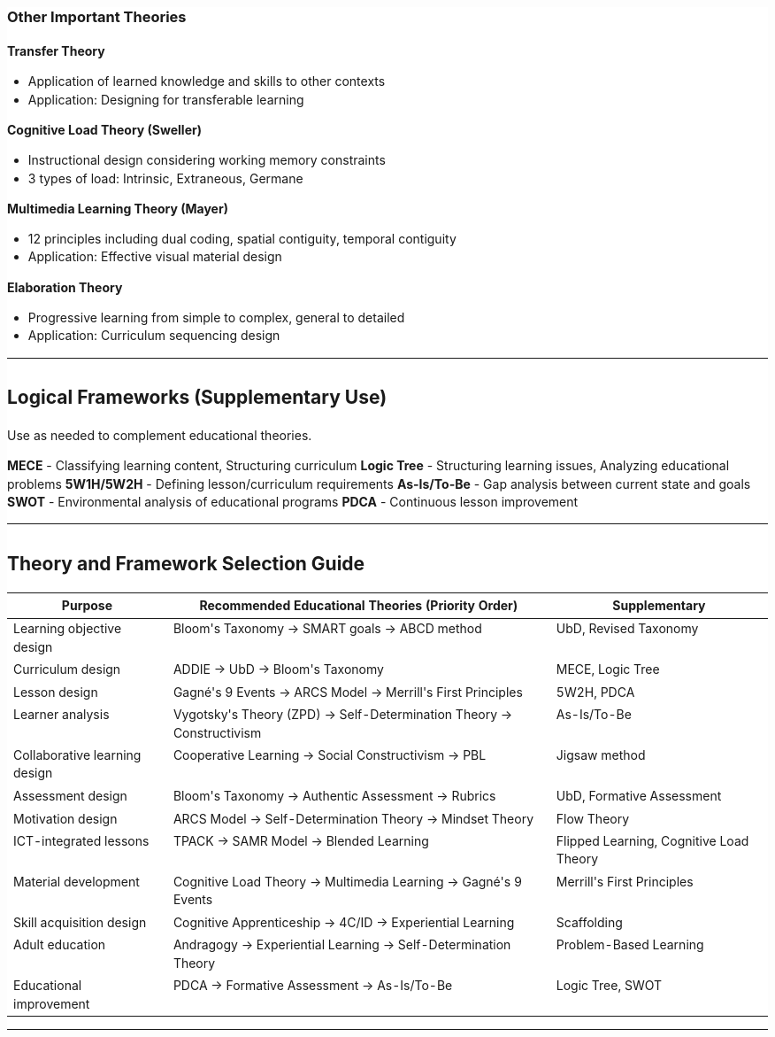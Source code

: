 ### Other Important Theories

**Transfer Theory**
- Application of learned knowledge and skills to other contexts
- Application: Designing for transferable learning

**Cognitive Load Theory (Sweller)**
- Instructional design considering working memory constraints
- 3 types of load: Intrinsic, Extraneous, Germane

**Multimedia Learning Theory (Mayer)**
- 12 principles including dual coding, spatial contiguity, temporal contiguity
- Application: Effective visual material design

**Elaboration Theory**
- Progressive learning from simple to complex, general to detailed
- Application: Curriculum sequencing design

---

## Logical Frameworks (Supplementary Use)

Use as needed to complement educational theories.

**MECE** - Classifying learning content, Structuring curriculum
**Logic Tree** - Structuring learning issues, Analyzing educational problems
**5W1H/5W2H** - Defining lesson/curriculum requirements
**As-Is/To-Be** - Gap analysis between current state and goals
**SWOT** - Environmental analysis of educational programs
**PDCA** - Continuous lesson improvement

---

## Theory and Framework Selection Guide

| Purpose | Recommended Educational Theories (Priority Order) | Supplementary |
|---------|--------------------------------------------------|---------------|
| Learning objective design | Bloom's Taxonomy → SMART goals → ABCD method | UbD, Revised Taxonomy |
| Curriculum design | ADDIE → UbD → Bloom's Taxonomy | MECE, Logic Tree |
| Lesson design | Gagné's 9 Events → ARCS Model → Merrill's First Principles | 5W2H, PDCA |
| Learner analysis | Vygotsky's Theory (ZPD) → Self-Determination Theory → Constructivism | As-Is/To-Be |
| Collaborative learning design | Cooperative Learning → Social Constructivism → PBL | Jigsaw method |
| Assessment design | Bloom's Taxonomy → Authentic Assessment → Rubrics | UbD, Formative Assessment |
| Motivation design | ARCS Model → Self-Determination Theory → Mindset Theory | Flow Theory |
| ICT-integrated lessons | TPACK → SAMR Model → Blended Learning | Flipped Learning, Cognitive Load Theory |
| Material development | Cognitive Load Theory → Multimedia Learning → Gagné's 9 Events | Merrill's First Principles |
| Skill acquisition design | Cognitive Apprenticeship → 4C/ID → Experiential Learning | Scaffolding |
| Adult education | Andragogy → Experiential Learning → Self-Determination Theory | Problem-Based Learning |
| Educational improvement | PDCA → Formative Assessment → As-Is/To-Be | Logic Tree, SWOT |

---